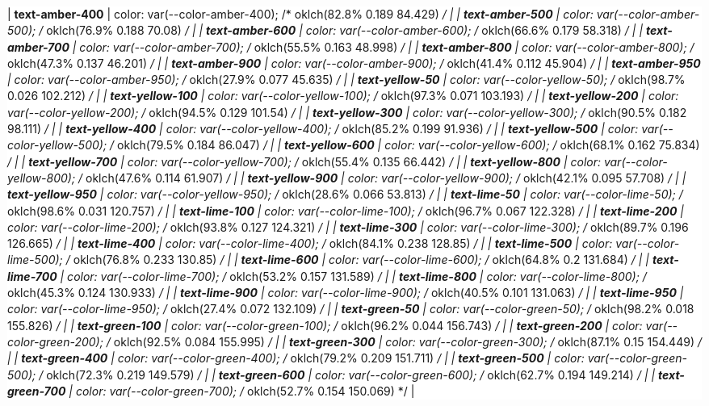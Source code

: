 | **text-amber-400** | color: var(--color-amber-400); /* oklch(82.8% 0.189 84.429) */ |
| **text-amber-500** | color: var(--color-amber-500); /* oklch(76.9% 0.188 70.08) */ |
| **text-amber-600** | color: var(--color-amber-600); /* oklch(66.6% 0.179 58.318) */ |
| **text-amber-700** | color: var(--color-amber-700); /* oklch(55.5% 0.163 48.998) */ |
| **text-amber-800** | color: var(--color-amber-800); /* oklch(47.3% 0.137 46.201) */ |
| **text-amber-900** | color: var(--color-amber-900); /* oklch(41.4% 0.112 45.904) */ |
| **text-amber-950** | color: var(--color-amber-950); /* oklch(27.9% 0.077 45.635) */ |
| **text-yellow-50** | color: var(--color-yellow-50); /* oklch(98.7% 0.026 102.212) */ |
| **text-yellow-100** | color: var(--color-yellow-100); /* oklch(97.3% 0.071 103.193) */ |
| **text-yellow-200** | color: var(--color-yellow-200); /* oklch(94.5% 0.129 101.54) */ |
| **text-yellow-300** | color: var(--color-yellow-300); /* oklch(90.5% 0.182 98.111) */ |
| **text-yellow-400** | color: var(--color-yellow-400); /* oklch(85.2% 0.199 91.936) */ |
| **text-yellow-500** | color: var(--color-yellow-500); /* oklch(79.5% 0.184 86.047) */ |
| **text-yellow-600** | color: var(--color-yellow-600); /* oklch(68.1% 0.162 75.834) */ |
| **text-yellow-700** | color: var(--color-yellow-700); /* oklch(55.4% 0.135 66.442) */ |
| **text-yellow-800** | color: var(--color-yellow-800); /* oklch(47.6% 0.114 61.907) */ |
| **text-yellow-900** | color: var(--color-yellow-900); /* oklch(42.1% 0.095 57.708) */ |
| **text-yellow-950** | color: var(--color-yellow-950); /* oklch(28.6% 0.066 53.813) */ |
| **text-lime-50** | color: var(--color-lime-50); /* oklch(98.6% 0.031 120.757) */ |
| **text-lime-100** | color: var(--color-lime-100); /* oklch(96.7% 0.067 122.328) */ |
| **text-lime-200** | color: var(--color-lime-200); /* oklch(93.8% 0.127 124.321) */ |
| **text-lime-300** | color: var(--color-lime-300); /* oklch(89.7% 0.196 126.665) */ |
| **text-lime-400** | color: var(--color-lime-400); /* oklch(84.1% 0.238 128.85) */ |
| **text-lime-500** | color: var(--color-lime-500); /* oklch(76.8% 0.233 130.85) */ |
| **text-lime-600** | color: var(--color-lime-600); /* oklch(64.8% 0.2 131.684) */ |
| **text-lime-700** | color: var(--color-lime-700); /* oklch(53.2% 0.157 131.589) */ |
| **text-lime-800** | color: var(--color-lime-800); /* oklch(45.3% 0.124 130.933) */ |
| **text-lime-900** | color: var(--color-lime-900); /* oklch(40.5% 0.101 131.063) */ |
| **text-lime-950** | color: var(--color-lime-950); /* oklch(27.4% 0.072 132.109) */ |
| **text-green-50** | color: var(--color-green-50); /* oklch(98.2% 0.018 155.826) */ |
| **text-green-100** | color: var(--color-green-100); /* oklch(96.2% 0.044 156.743) */ |
| **text-green-200** | color: var(--color-green-200); /* oklch(92.5% 0.084 155.995) */ |
| **text-green-300** | color: var(--color-green-300); /* oklch(87.1% 0.15 154.449) */ |
| **text-green-400** | color: var(--color-green-400); /* oklch(79.2% 0.209 151.711) */ |
| **text-green-500** | color: var(--color-green-500); /* oklch(72.3% 0.219 149.579) */ |
| **text-green-600** | color: var(--color-green-600); /* oklch(62.7% 0.194 149.214) */ |
| **text-green-700** | color: var(--color-green-700); /* oklch(52.7% 0.154 150.069) */ |